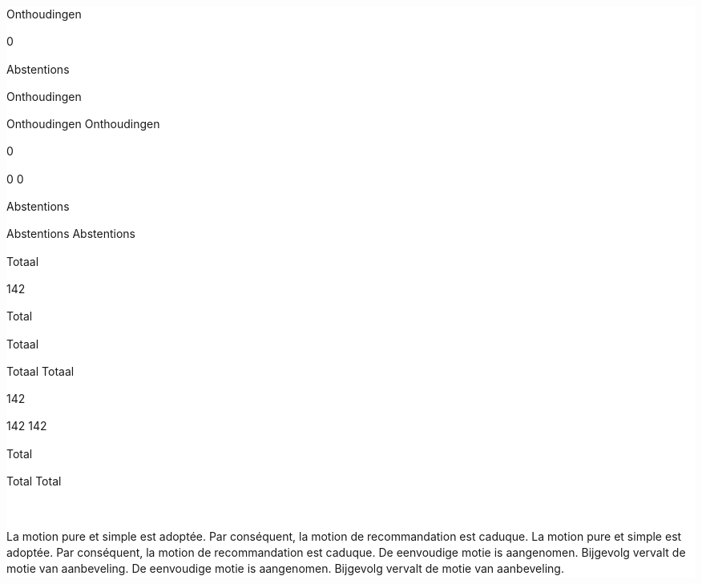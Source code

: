 

Onthoudingen


0


Abstentions



Onthoudingen

Onthoudingen
Onthoudingen


0

0
0


Abstentions

Abstentions
Abstentions



Totaal


142


Total



Totaal

Totaal
Totaal


142

142
142


Total

Total
Total

 
 

La motion pure et simple est adoptée. Par
conséquent, la motion de recommandation est caduque.
La motion pure et simple est adoptée. Par
conséquent, la motion de recommandation est caduque.
De eenvoudige motie is aangenomen. Bijgevolg
vervalt de motie van aanbeveling.
De eenvoudige motie is aangenomen. Bijgevolg
vervalt de motie van aanbeveling.
 